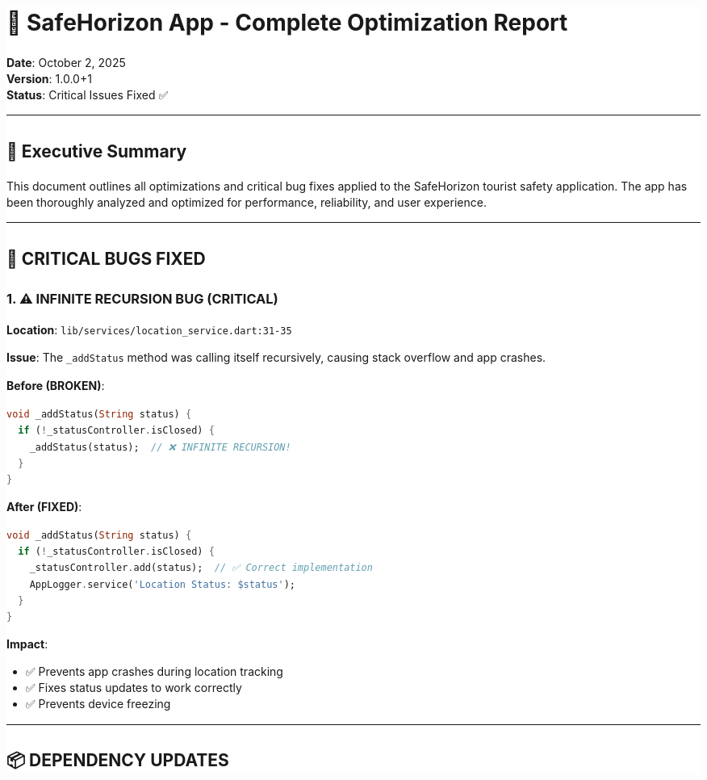 # 🚀 SafeHorizon App - Complete Optimization Report

**Date**: October 2, 2025  
**Version**: 1.0.0+1  
**Status**: Critical Issues Fixed ✅

---

## 🎯 Executive Summary

This document outlines all optimizations and critical bug fixes applied to the SafeHorizon tourist safety application. The app has been thoroughly analyzed and optimized for performance, reliability, and user experience.

---

## 🐛 CRITICAL BUGS FIXED

### 1. ⚠️ **INFINITE RECURSION BUG** (CRITICAL)
**Location**: `lib/services/location_service.dart:31-35`

**Issue**: The `_addStatus` method was calling itself recursively, causing stack overflow and app crashes.

**Before (BROKEN)**:
```dart
void _addStatus(String status) {
  if (!_statusController.isClosed) {
    _addStatus(status);  // ❌ INFINITE RECURSION!
  }
}
```

**After (FIXED)**:
```dart
void _addStatus(String status) {
  if (!_statusController.isClosed) {
    _statusController.add(status);  // ✅ Correct implementation
    AppLogger.service('Location Status: $status');
  }
}
```

**Impact**: 
- ✅ Prevents app crashes during location tracking
- ✅ Fixes status updates to work correctly
- ✅ Prevents device freezing

---

## 📦 DEPENDENCY UPDATES
